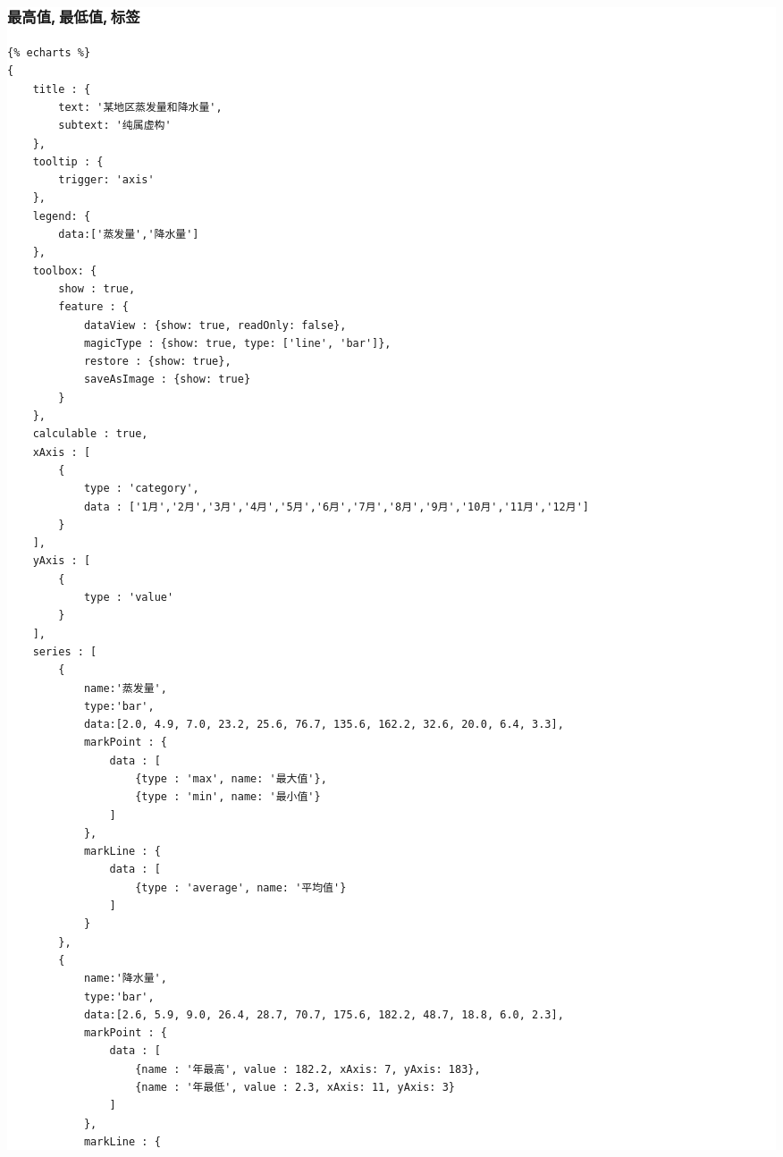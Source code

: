 ### 最高值, 最低值, 标签
```
{% echarts %}
{
    title : {
        text: '某地区蒸发量和降水量',
        subtext: '纯属虚构'
    },
    tooltip : {
        trigger: 'axis'
    },
    legend: {
        data:['蒸发量','降水量']
    },
    toolbox: {
        show : true,
        feature : {
            dataView : {show: true, readOnly: false},
            magicType : {show: true, type: ['line', 'bar']},
            restore : {show: true},
            saveAsImage : {show: true}
        }
    },
    calculable : true,
    xAxis : [
        {
            type : 'category',
            data : ['1月','2月','3月','4月','5月','6月','7月','8月','9月','10月','11月','12月']
        }
    ],
    yAxis : [
        {
            type : 'value'
        }
    ],
    series : [
        {
            name:'蒸发量',
            type:'bar',
            data:[2.0, 4.9, 7.0, 23.2, 25.6, 76.7, 135.6, 162.2, 32.6, 20.0, 6.4, 3.3],
            markPoint : {
                data : [
                    {type : 'max', name: '最大值'},
                    {type : 'min', name: '最小值'}
                ]
            },
            markLine : {
                data : [
                    {type : 'average', name: '平均值'}
                ]
            }
        },
        {
            name:'降水量',
            type:'bar',
            data:[2.6, 5.9, 9.0, 26.4, 28.7, 70.7, 175.6, 182.2, 48.7, 18.8, 6.0, 2.3],
            markPoint : {
                data : [
                    {name : '年最高', value : 182.2, xAxis: 7, yAxis: 183},
                    {name : '年最低', value : 2.3, xAxis: 11, yAxis: 3}
                ]
            },
            markLine : {
```